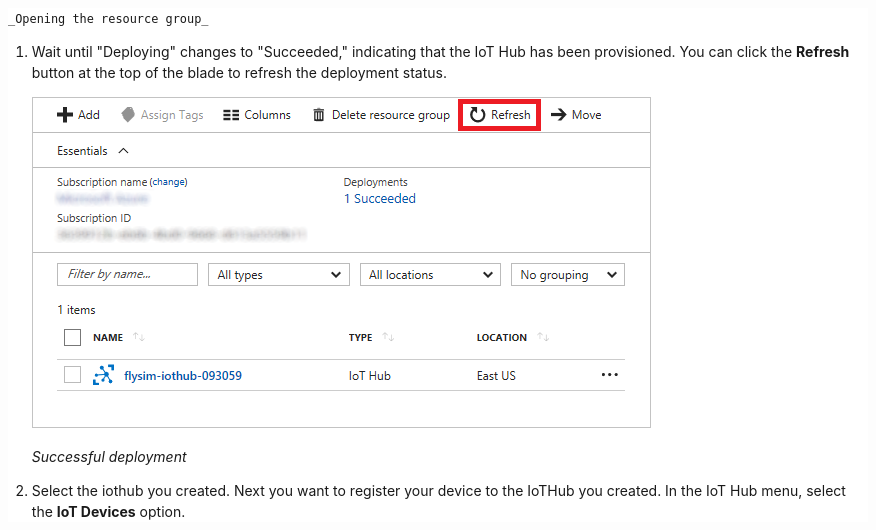     _Opening the resource group_

1. Wait until "Deploying" changes to "Succeeded," indicating that the IoT Hub has been provisioned. You can click the **Refresh** button at the top of the blade to refresh the deployment status.

	![The Asure Portal's Resource Group indicates that the IoT Hub deployment completed successfully.](Images/deployment-succeeded.png)

    _Successful deployment_

1. Select the iothub you created. Next you want to register your device to the IoTHub you created. In the IoT Hub menu, select the **IoT Devices** option.
